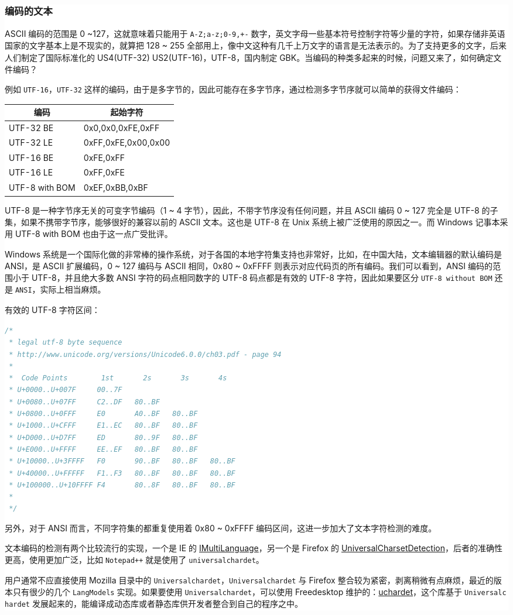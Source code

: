 ### 编码的文本

ASCII 编码的范围是 0 ~127，这就意味着只能用于 `A-Z;a-z;0-9,+-` 数字，英文字母一些基本符号控制字符等少量的字符，如果存储非英语国家的文字基本上是不现实的，就算把 128 ~ 255 全部用上，像中文这种有几千上万文字的语言是无法表示的。为了支持更多的文字，后来人们制定了国际标准化的 US4(UTF-32) US2(UTF-16)，UTF-8，国内制定 GBK。当编码的种类多起来的时候，问题又来了，如何确定文件编码？

例如 `UTF-16`，`UTF-32` 这样的编码，由于是多字节的，因此可能存在多字节序，通过检测多字节序就可以简单的获得文件编码：

|编码|起始字符|
|---|---|
|UTF-32 BE|0x0,0x0,0xFE,0xFF|
|UTF-32 LE|0xFF,0xFE,0x00,0x00|
|UTF-16 BE|0xFE,0xFF|
|UTF-16 LE|0xFF,0xFE|
|UTF-8 with BOM|0xEF,0xBB,0xBF|

UTF-8 是一种字节序无关的可变字节编码（1 ~ 4 字节），因此，不带字节序没有任何问题，并且 ASCII 编码 0 ~ 127 完全是 UTF-8 的子集，如果不携带字节序，能够很好的兼容以前的 ASCII 文本。这也是 UTF-8 在 Unix 系统上被广泛使用的原因之一。而 Windows 记事本采用 UTF-8 with BOM 也由于这一点广受批评。

Windows 系统是一个国际化做的非常棒的操作系统，对于各国的本地字符集支持也非常好，比如，在中国大陆，文本编辑器的默认编码是 ANSI，是 ASCII 扩展编码，0 ~ 127 编码与 ASCII 相同，0x80 ~ 0xFFFF 则表示对应代码页的所有编码。我们可以看到，ANSI 编码的范围小于 UTF-8，并且绝大多数 ANSI 字符的码点相同数字的 UTF-8 码点都是有效的 UTF-8 字符，因此如果要区分 `UTF-8 without BOM` 还是 `ANSI`，实际上相当麻烦。

有效的 UTF-8 字符区间：
```c
/*
 * legal utf-8 byte sequence
 * http://www.unicode.org/versions/Unicode6.0.0/ch03.pdf - page 94
 *
 *  Code Points        1st       2s       3s       4s
 * U+0000..U+007F     00..7F
 * U+0080..U+07FF     C2..DF   80..BF
 * U+0800..U+0FFF     E0       A0..BF   80..BF
 * U+1000..U+CFFF     E1..EC   80..BF   80..BF
 * U+D000..U+D7FF     ED       80..9F   80..BF
 * U+E000..U+FFFF     EE..EF   80..BF   80..BF
 * U+10000..U+3FFFF   F0       90..BF   80..BF   80..BF
 * U+40000..U+FFFFF   F1..F3   80..BF   80..BF   80..BF
 * U+100000..U+10FFFF F4       80..8F   80..BF   80..BF
 *
 */
```

另外，对于 ANSI 而言，不同字符集的都重复使用着 0x80 ~ 0xFFFF 编码区间，这进一步加大了文本字符检测的难度。

文本编码的检测有两个比较流行的实现，一个是 IE 的 [IMultiLanguage](https://docs.microsoft.com/en-us/previous-versions/windows/internet-explorer/ie-developer/platform-apis/aa741022(v=vs.85))，另一个是 Firefox 的 [UniversalCharsetDetection](https://github.com/mozilla/gecko/tree/central/extensions/universalchardet/src/base)，后者的准确性更高，使用更加广泛，比如 `Notepad++` 就是使用了 `universalchardet`。

用户通常不应直接使用 Mozilla 目录中的 `Universalchardet`，`Universalchardet` 与 Firefox 整合较为紧密，剥离稍微有点麻烦，最近的版本只有很少的几个 `LangModels` 实现。如果要使用 `Universalchardet`，可以使用 Freedesktop 维护的：[uchardet](https://www.freedesktop.org/wiki/Software/uchardet/)，这个库基于 `Universalchardet` 发展起来的，能编译成动态库或者静态库供开发者整合到自己的程序之中。
